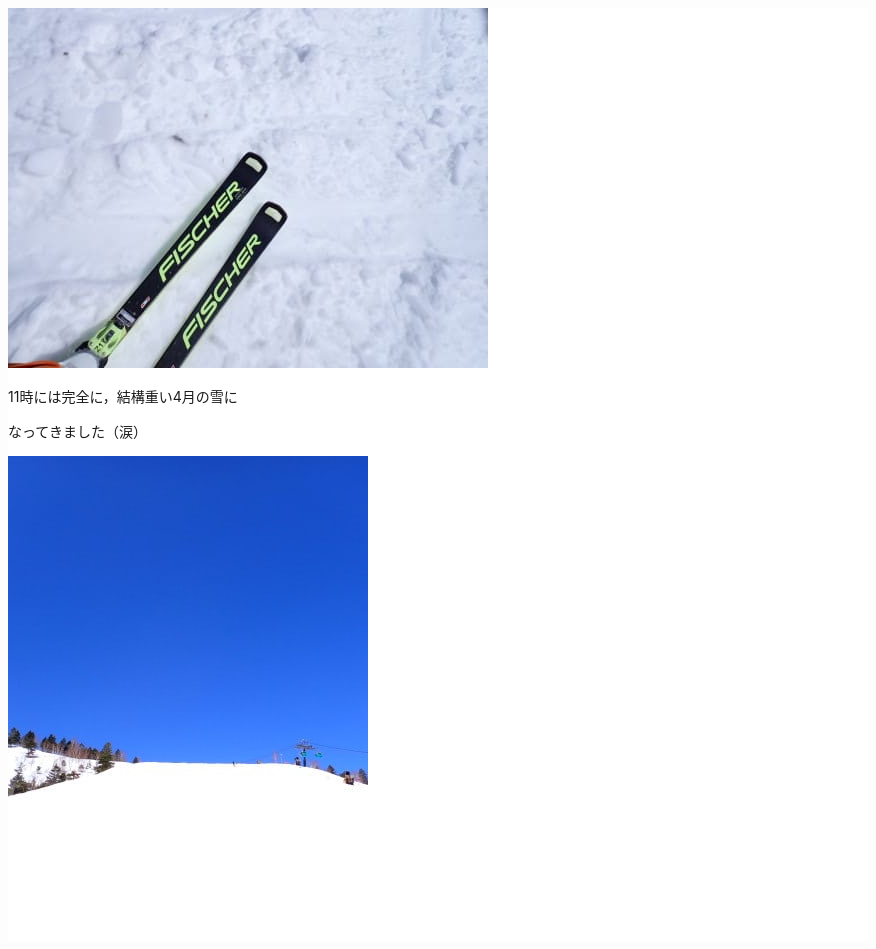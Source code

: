 ![8d187d8b2b5e112620b996f99fe5f04f.jpg](images/8d187d8b2b5e112620b996f99fe5f04f.jpg)







11時には完全に，結構重い4月の雪に


なってきました（涙）




![e866d25817f72c85362cccfc4ffbe17e.jpg](images/e866d25817f72c85362cccfc4ffbe17e.jpg)
